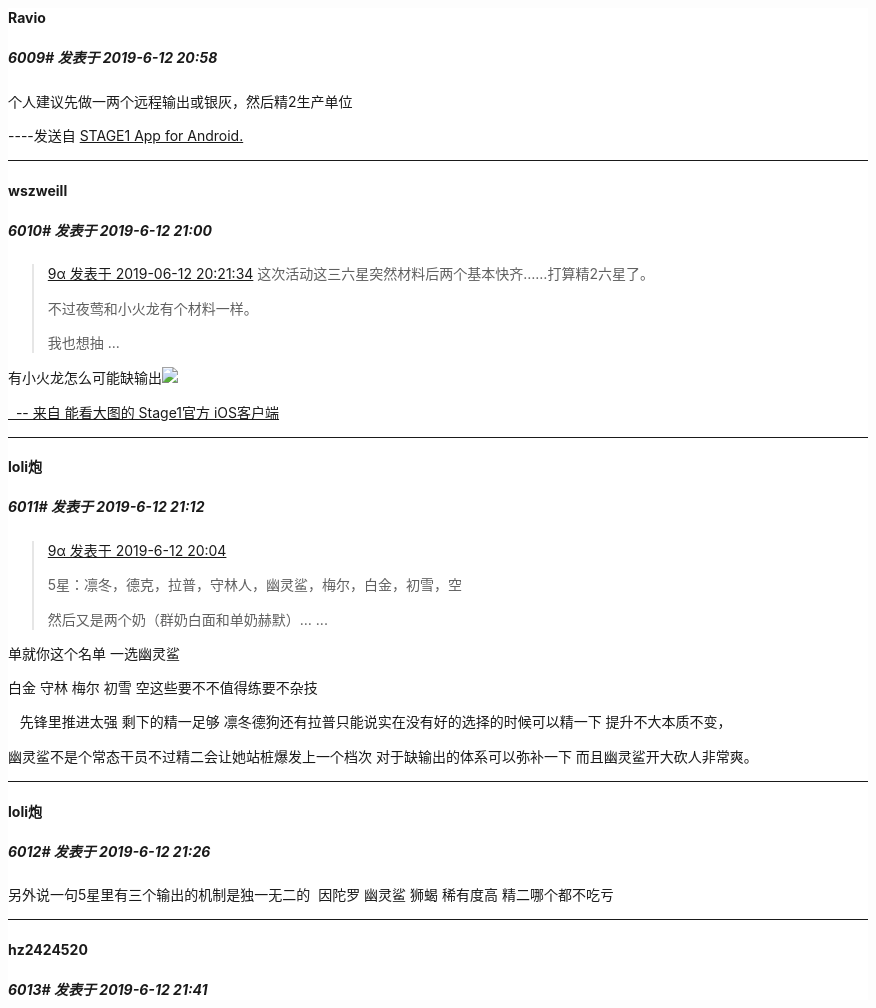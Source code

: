 ####  Ravio  
##### 6009#       发表于 2019-6-12 20:58


个人建议先做一两个远程输出或银灰，然后精2生产单位


----发送自 [STAGE1 App for Android.](http://stage1.5j4m.com/?1.33)


*****

####  wszweill  
##### 6010#       发表于 2019-6-12 21:00


<blockquote><a href="httphttps://bbs.saraba1st.com/2b/forum.php?mod=redirect&amp;goto=findpost&amp;pid=44102806&amp;ptid=1574123" target="_blank">9α 发表于 2019-06-12 20:21:34</a>
这次活动这三六星突然材料后两个基本快齐……打算精2六星了。

不过夜莺和小火龙有个材料一样。


我也想抽 ...</blockquote>有小火龙怎么可能缺输出<img src="https://static.saraba1st.com/image/smiley/face2017/068.png" referrerpolicy="no-referrer">

[  -- 来自 能看大图的 Stage1官方 iOS客户端](https://itunes.apple.com/fi/app/saraba1st/id1221237470?mt=8)


*****

####  loli炮  
##### 6011#       发表于 2019-6-12 21:12


<blockquote><a href="httphttps://bbs.saraba1st.com/2b/forum.php?mod=redirect&amp;goto=findpost&amp;pid=44102592&amp;ptid=1574123" target="_blank">9α 发表于 2019-6-12 20:04</a>

5星：凛冬，德克，拉普，守林人，幽灵鲨，梅尔，白金，初雪，空

然后又是两个奶（群奶白面和单奶赫默）… ...</blockquote>
单就你这个名单 一选幽灵鲨   

白金 守林 梅尔 初雪 空这些要不不值得练要不杂技 

   先锋里推进太强 剩下的精一足够 凛冬德狗还有拉普只能说实在没有好的选择的时候可以精一下 提升不大本质不变，

 幽灵鲨不是个常态干员不过精二会让她站桩爆发上一个档次 对于缺输出的体系可以弥补一下 而且幽灵鲨开大砍人非常爽。 


*****

####  loli炮  
##### 6012#       发表于 2019-6-12 21:26


另外说一句5星里有三个输出的机制是独一无二的  因陀罗 幽灵鲨 狮蝎 稀有度高 精二哪个都不吃亏


*****

####  hz2424520  
##### 6013#       发表于 2019-6-12 21:41
